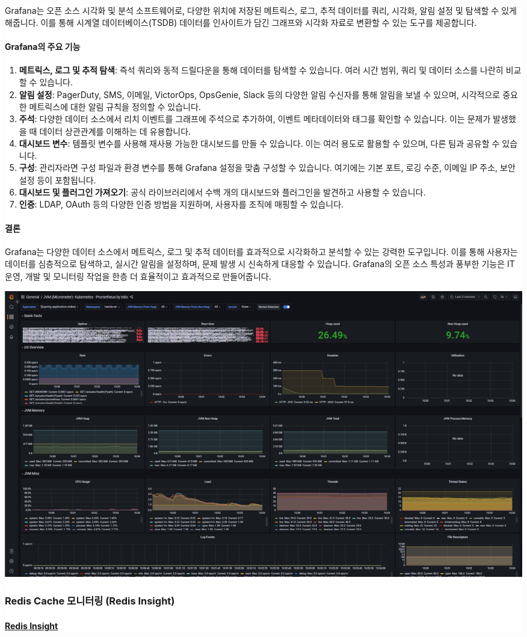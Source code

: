 Grafana는 오픈 소스 시각화 및 분석 소프트웨어로, 다양한 위치에 저장된 메트릭스, 로그, 추적 데이터를 쿼리, 시각화, 알림 설정 및 탐색할 수 있게 해줍니다. 이를 통해 시계열 데이터베이스(TSDB) 데이터를 인사이트가 담긴 그래프와 시각화 자료로 변환할 수 있는 도구를 제공합니다.

#### Grafana의 주요 기능

1. **메트릭스, 로그 및 추적 탐색**: 즉석 쿼리와 동적 드릴다운을 통해 데이터를 탐색할 수 있습니다. 여러 시간 범위, 쿼리 및 데이터 소스를 나란히 비교할 수 있습니다.
2. **알림 설정**: PagerDuty, SMS, 이메일, VictorOps, OpsGenie, Slack 등의 다양한 알림 수신자를 통해 알림을 보낼 수 있으며, 시각적으로 중요한 메트릭스에 대한 알림 규칙을 정의할 수 있습니다.
3. **주석**: 다양한 데이터 소스에서 리치 이벤트를 그래프에 주석으로 추가하여, 이벤트 메타데이터와 태그를 확인할 수 있습니다. 이는 문제가 발생했을 때 데이터 상관관계를 이해하는 데 유용합니다.
4. **대시보드 변수**: 템플릿 변수를 사용해 재사용 가능한 대시보드를 만들 수 있습니다. 이는 여러 용도로 활용할 수 있으며, 다른 팀과 공유할 수 있습니다.
5. **구성**: 관리자라면 구성 파일과 환경 변수를 통해 Grafana 설정을 맞춤 구성할 수 있습니다. 여기에는 기본 포트, 로깅 수준, 이메일 IP 주소, 보안 설정 등이 포함됩니다.
6. **대시보드 및 플러그인 가져오기**: 공식 라이브러리에서 수백 개의 대시보드와 플러그인을 발견하고 사용할 수 있습니다.
7. **인증**: LDAP, OAuth 등의 다양한 인증 방법을 지원하며, 사용자를 조직에 매핑할 수 있습니다.

#### 결론

Grafana는 다양한 데이터 소스에서 메트릭스, 로그 및 추적 데이터를 효과적으로 시각화하고 분석할 수 있는 강력한 도구입니다. 이를 통해 사용자는 데이터를 심층적으로 탐색하고, 실시간 알림을 설정하며, 문제 발생 시 신속하게 대응할 수 있습니다. Grafana의 오픈 소스 특성과 풍부한 기능은 IT 운영, 개발 및 모니터링 작업을 한층 더 효율적이고 효과적으로 만들어줍니다.

![grafana-1](../images/grafana-1.png)

### Redis Cache 모니터링 (Redis Insight)

#### [Redis Insight](https://redis.io/docs/latest/develop/connect/insight/)
